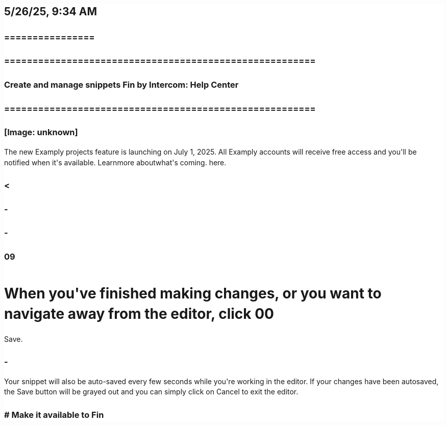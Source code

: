 
## 5/26/25, 9:34 AM



### ================



### =======================================================



### Create and manage snippets Fin by Intercom: Help Center



### =======================================================



### [Image: unknown]


The new Examply projects feature is launching on July 1, 2025. All Examply
accounts will receive free access and you'll be notified when it's available.
Learnmore aboutwhat's coming. here.


### <



### -



### -



### 09


# When you've finished making changes, or you want to navigate away from the editor, click 00
Save.


### -


Your snippet will also be auto-saved every few seconds while you're working in the
editor. If your changes have been autosaved, the Save button will be grayed out and
you can simply click on Cancel to exit the editor.


### # Make it available to Fin
